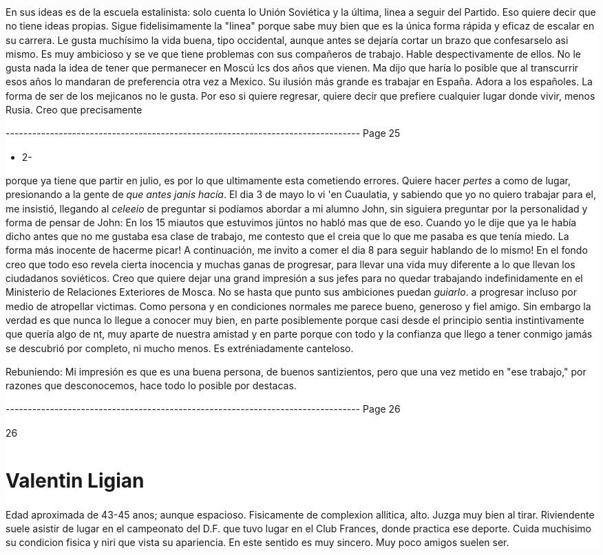 En sus ideas es de la escuela estalinista: solo cuenta lo Unión Soviética y la última, linea a seguir del Partido. Eso quiere decir que no tiene ideas propias. Sigue fidelisimamente la "linea" porque sabe muy bien que es la única forma rápida y eficaz de escalar en su carrera. Le gusta muchísimo la vida buena, tipo occidental, aunque antes se dejaría cortar un brazo que confesarselo asi mismo. Es muy ambicioso y se ve que tiene problemas con sus compañeros de trabajo. Hable despectivamente de ellos. No le gusta nada la idea de tener que permanecer en Moscú lcs dos años que vienen. Ma dijo que haría lo posible que al transcurrir esos años lo mandaran de preferencia otra vez a Mexico. Su ilusión más grande es trabajar en España. Adora a los españoles. La forma de ser de los mejicanos no le gusta. Por eso si quiere regresar, quiere decir que prefiere cualquier lugar donde vivir, menos Rusia. Creo que precisamente


-------------------------------------------------------------------------------- Page 25

- 2-

porque ya tiene que partir en julio, es por lo que ultimamente esta
cometiendo errores. Quiere hacer *pertes* a como de lugar, presionando
a la gente de *que antes janis hacía*. El dia 3 de mayo lo vi
'en Cuaulatia, y sabiendo que yo no quiero trabajar para el, me
insistió, llegando al *celeeio* de preguntar si podíamos abordar a
mi alumno John, sin siguiera preguntar por la personalidad y forma de
pensar de John: En los 15 miautos que estuvimos jüntos no habló mas
que de eso. Cuando yo le dije que ya le había dicho antes que no
me gustaba esa clase de trabajo, me contesto que el creia que lo
que me pasaba es que tenía miedo. La forma más inocente de hacerme
picar! A continuación, me invito a comer el dia 8 para seguir
hablando de lo mismo! En el fondo creo que todo eso revela cierta
inocencia y muchas ganas de progresar, para llevar una vida muy
diferente a lo que llevan los ciudadanos soviéticos. Creo que
quiere dejar una grand impresión a sus jefes para no quedar trabajando
indefinidamente en el Ministerio de Relaciones Exteriores de Mosca.
No se hasta que punto sus ambiciones puedan *guiarlo*. a progresar
incluso por medio de atropellar victimas. Como persona y en condiciones
normales me parece bueno, generoso y fiel amigo. Sin embargo la
verdad es que nunca lo llegue a conocer muy bien, en parte posiblemente
porque casi desde el principio sentia instintivamente que quería
algo de nt, muy aparte de nuestra amistad y en parte porque con todo
y la confianza que llego a tener conmigo jamás se descubrió por
completo, ni mucho menos. Es extréniadamente canteloso.

Rebuniendo: Mi impresión es que es una buena persona, de buenos
santizientos, pero que una vez metido en "ese trabajo," por razones
que desconocemos, hace todo lo posible por destacas.


-------------------------------------------------------------------------------- Page 26

26

# Valentin Ligian

Edad aproximada de 43-45 anos; aunque espacioso.
Fisicamente de complexion allitica, alto.
Juzga muy bien al tirar. Riviendente suele asistir de lugar en el campeonato del D.F. que tuvo lugar en el Club Frances, donde practica ese deporte. Cuida muchisimo su condicion fisica y niri que vista su apariencia. En este sentido es muy sincero. Muy poco amigos suelen ser.
